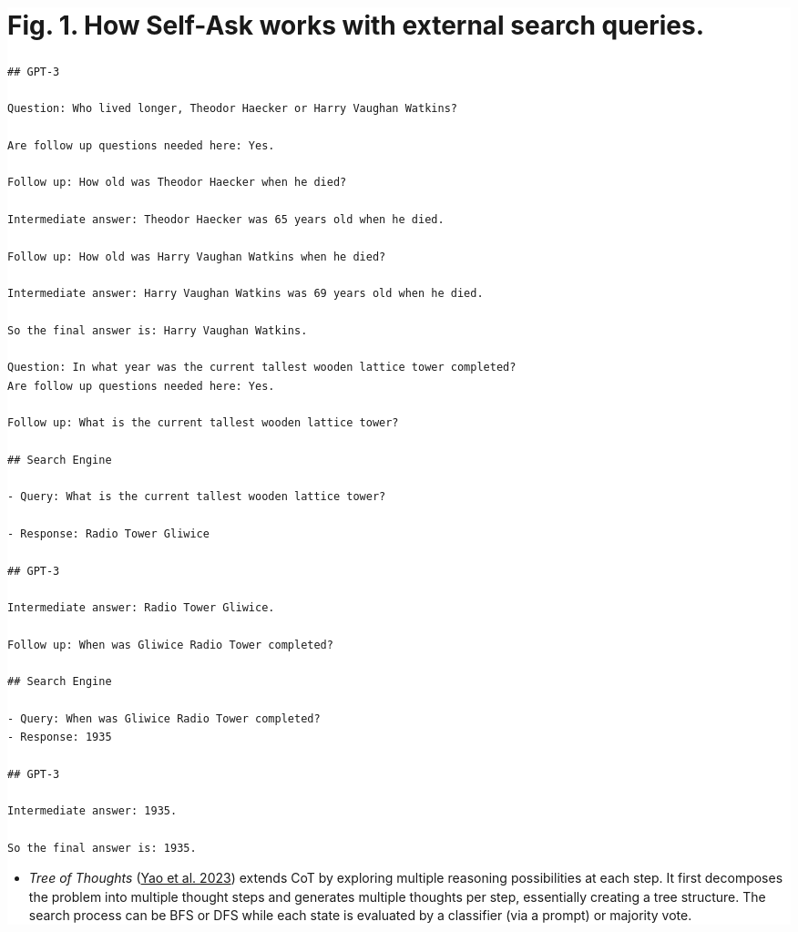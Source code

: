 # Fig. 1. How Self-Ask works with external search queries.

```
## GPT-3

Question: Who lived longer, Theodor Haecker or Harry Vaughan Watkins?

Are follow up questions needed here: Yes.

Follow up: How old was Theodor Haecker when he died?

Intermediate answer: Theodor Haecker was 65 years old when he died.

Follow up: How old was Harry Vaughan Watkins when he died?

Intermediate answer: Harry Vaughan Watkins was 69 years old when he died.

So the final answer is: Harry Vaughan Watkins.

Question: In what year was the current tallest wooden lattice tower completed?
Are follow up questions needed here: Yes.

Follow up: What is the current tallest wooden lattice tower?

## Search Engine

- Query: What is the current tallest wooden lattice tower?

- Response: Radio Tower Gliwice

## GPT-3

Intermediate answer: Radio Tower Gliwice.

Follow up: When was Gliwice Radio Tower completed?

## Search Engine

- Query: When was Gliwice Radio Tower completed?
- Response: 1935

## GPT-3

Intermediate answer: 1935.

So the final answer is: 1935.
```

- _Tree of Thoughts_ ([Yao et al. 2023](https://arxiv.org/abs/2305.10601)) extends CoT by exploring multiple reasoning possibilities at each step. It first decomposes the problem into multiple thought steps and generates multiple thoughts per step, essentially creating a tree structure. The search process can be BFS or DFS while each state is evaluated by a classifier (via a prompt) or majority vote.
